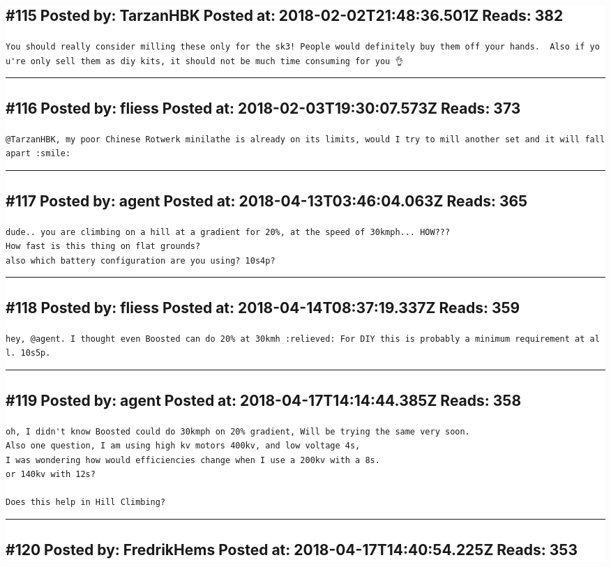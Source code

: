 ## \#115 Posted by: TarzanHBK Posted at: 2018-02-02T21:48:36.501Z Reads: 382

```
You should really consider milling these only for the sk3! People would definitely buy them off your hands.  Also if you're only sell them as diy kits, it should not be much time consuming for you 👌
```

---
## \#116 Posted by: fliess Posted at: 2018-02-03T19:30:07.573Z Reads: 373

```
@TarzanHBK, my poor Chinese Rotwerk minilathe is already on its limits, would I try to mill another set and it will fall apart :smile:
```

---
## \#117 Posted by: agent Posted at: 2018-04-13T03:46:04.063Z Reads: 365

```
dude.. you are climbing on a hill at a gradient for 20%, at the speed of 30kmph... HOW???
How fast is this thing on flat grounds?
also which battery configuration are you using? 10s4p?
```

---
## \#118 Posted by: fliess Posted at: 2018-04-14T08:37:19.337Z Reads: 359

```
hey, @agent. I thought even Boosted can do 20% at 30kmh :relieved: For DIY this is probably a minimum requirement at all. 10s5p.
```

---
## \#119 Posted by: agent Posted at: 2018-04-17T14:14:44.385Z Reads: 358

```
oh, I didn't know Boosted could do 30kmph on 20% gradient, Will be trying the same very soon.
Also one question, I am using high kv motors 400kv, and low voltage 4s,
I was wondering how would efficiencies change when I use a 200kv with a 8s.
or 140kv with 12s?

Does this help in Hill Climbing?
```

---
## \#120 Posted by: FredrikHems Posted at: 2018-04-17T14:40:54.225Z Reads: 353
